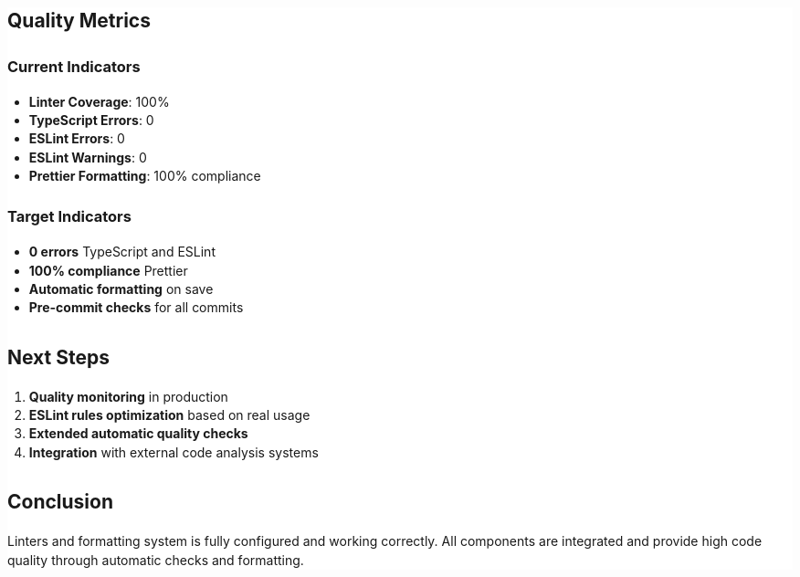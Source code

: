 ## Quality Metrics

### Current Indicators

- **Linter Coverage**: 100%
- **TypeScript Errors**: 0
- **ESLint Errors**: 0
- **ESLint Warnings**: 0
- **Prettier Formatting**: 100% compliance

### Target Indicators

- **0 errors** TypeScript and ESLint
- **100% compliance** Prettier
- **Automatic formatting** on save
- **Pre-commit checks** for all commits

## Next Steps

1. **Quality monitoring** in production
2. **ESLint rules optimization** based on real usage
3. **Extended automatic quality checks**
4. **Integration** with external code analysis systems

## Conclusion

Linters and formatting system is fully configured and working correctly. All components are integrated and provide high code quality through automatic checks and formatting.
